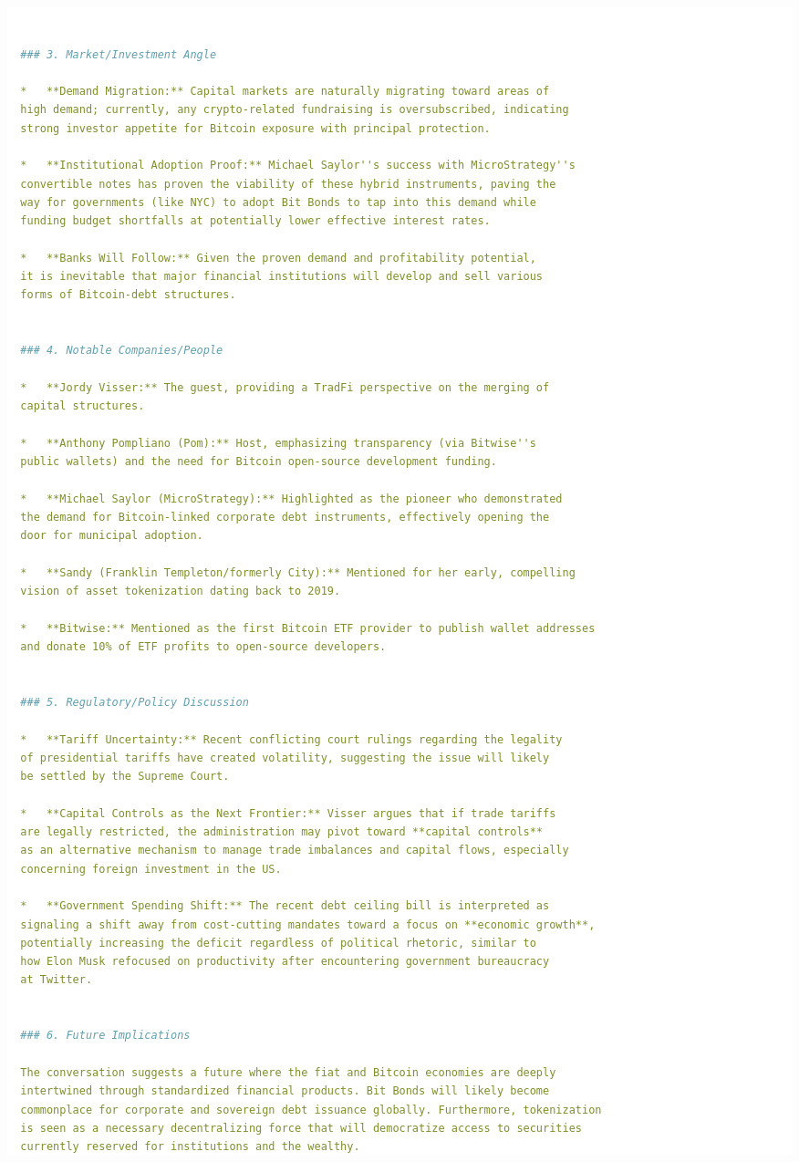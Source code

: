 ```yaml


  ### 3. Market/Investment Angle

  *   **Demand Migration:** Capital markets are naturally migrating toward areas of
  high demand; currently, any crypto-related fundraising is oversubscribed, indicating
  strong investor appetite for Bitcoin exposure with principal protection.

  *   **Institutional Adoption Proof:** Michael Saylor''s success with MicroStrategy''s
  convertible notes has proven the viability of these hybrid instruments, paving the
  way for governments (like NYC) to adopt Bit Bonds to tap into this demand while
  funding budget shortfalls at potentially lower effective interest rates.

  *   **Banks Will Follow:** Given the proven demand and profitability potential,
  it is inevitable that major financial institutions will develop and sell various
  forms of Bitcoin-debt structures.


  ### 4. Notable Companies/People

  *   **Jordy Visser:** The guest, providing a TradFi perspective on the merging of
  capital structures.

  *   **Anthony Pompliano (Pom):** Host, emphasizing transparency (via Bitwise''s
  public wallets) and the need for Bitcoin open-source development funding.

  *   **Michael Saylor (MicroStrategy):** Highlighted as the pioneer who demonstrated
  the demand for Bitcoin-linked corporate debt instruments, effectively opening the
  door for municipal adoption.

  *   **Sandy (Franklin Templeton/formerly City):** Mentioned for her early, compelling
  vision of asset tokenization dating back to 2019.

  *   **Bitwise:** Mentioned as the first Bitcoin ETF provider to publish wallet addresses
  and donate 10% of ETF profits to open-source developers.


  ### 5. Regulatory/Policy Discussion

  *   **Tariff Uncertainty:** Recent conflicting court rulings regarding the legality
  of presidential tariffs have created volatility, suggesting the issue will likely
  be settled by the Supreme Court.

  *   **Capital Controls as the Next Frontier:** Visser argues that if trade tariffs
  are legally restricted, the administration may pivot toward **capital controls**
  as an alternative mechanism to manage trade imbalances and capital flows, especially
  concerning foreign investment in the US.

  *   **Government Spending Shift:** The recent debt ceiling bill is interpreted as
  signaling a shift away from cost-cutting mandates toward a focus on **economic growth**,
  potentially increasing the deficit regardless of political rhetoric, similar to
  how Elon Musk refocused on productivity after encountering government bureaucracy
  at Twitter.


  ### 6. Future Implications

  The conversation suggests a future where the fiat and Bitcoin economies are deeply
  intertwined through standardized financial products. Bit Bonds will likely become
  commonplace for corporate and sovereign debt issuance globally. Furthermore, tokenization
  is seen as a necessary decentralizing force that will democratize access to securities
  currently reserved for institutions and the wealthy.

```